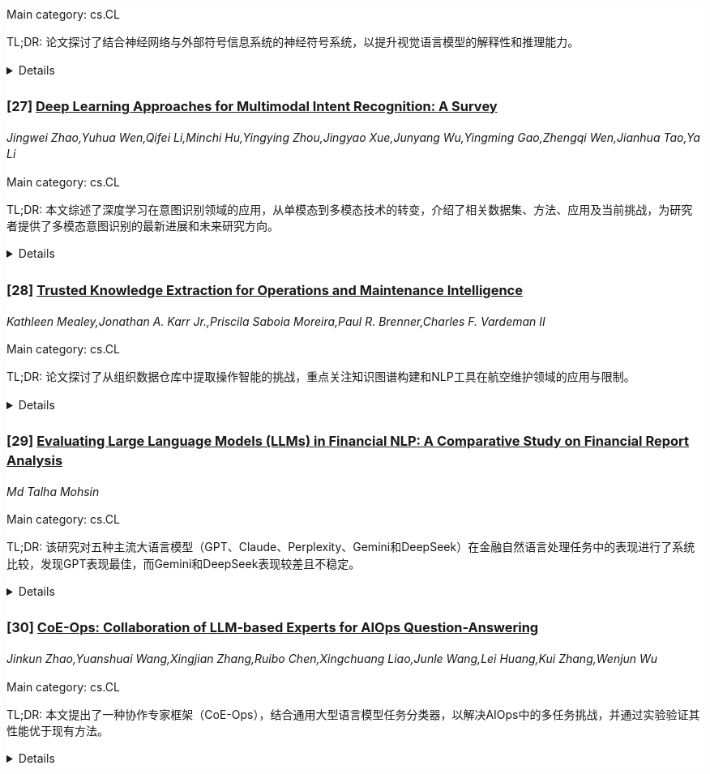 Main category: cs.CL

TL;DR: 论文探讨了结合神经网络与外部符号信息系统的神经符号系统，以提升视觉语言模型的解释性和推理能力。


<details><summary>Details</summary></details>


### [27] [Deep Learning Approaches for Multimodal Intent Recognition: A Survey](https://arxiv.org/abs/2507.22934)
*Jingwei Zhao,Yuhua Wen,Qifei Li,Minchi Hu,Yingying Zhou,Jingyao Xue,Junyang Wu,Yingming Gao,Zhengqi Wen,Jianhua Tao,Ya Li*

Main category: cs.CL

TL;DR: 本文综述了深度学习在意图识别领域的应用，从单模态到多模态技术的转变，介绍了相关数据集、方法、应用及当前挑战，为研究者提供了多模态意图识别的最新进展和未来研究方向。


<details><summary>Details</summary></details>


### [28] [Trusted Knowledge Extraction for Operations and Maintenance Intelligence](https://arxiv.org/abs/2507.22935)
*Kathleen Mealey,Jonathan A. Karr Jr.,Priscila Saboia Moreira,Paul R. Brenner,Charles F. Vardeman II*

Main category: cs.CL

TL;DR: 论文探讨了从组织数据仓库中提取操作智能的挑战，重点关注知识图谱构建和NLP工具在航空维护领域的应用与限制。


<details><summary>Details</summary></details>


### [29] [Evaluating Large Language Models (LLMs) in Financial NLP: A Comparative Study on Financial Report Analysis](https://arxiv.org/abs/2507.22936)
*Md Talha Mohsin*

Main category: cs.CL

TL;DR: 该研究对五种主流大语言模型（GPT、Claude、Perplexity、Gemini和DeepSeek）在金融自然语言处理任务中的表现进行了系统比较，发现GPT表现最佳，而Gemini和DeepSeek表现较差且不稳定。


<details><summary>Details</summary></details>


### [30] [CoE-Ops: Collaboration of LLM-based Experts for AIOps Question-Answering](https://arxiv.org/abs/2507.22937)
*Jinkun Zhao,Yuanshuai Wang,Xingjian Zhang,Ruibo Chen,Xingchuang Liao,Junle Wang,Lei Huang,Kui Zhang,Wenjun Wu*

Main category: cs.CL

TL;DR: 本文提出了一种协作专家框架（CoE-Ops），结合通用大型语言模型任务分类器，以解决AIOps中的多任务挑战，并通过实验验证其性能优于现有方法。


<details><summary>Details</summary></details>

